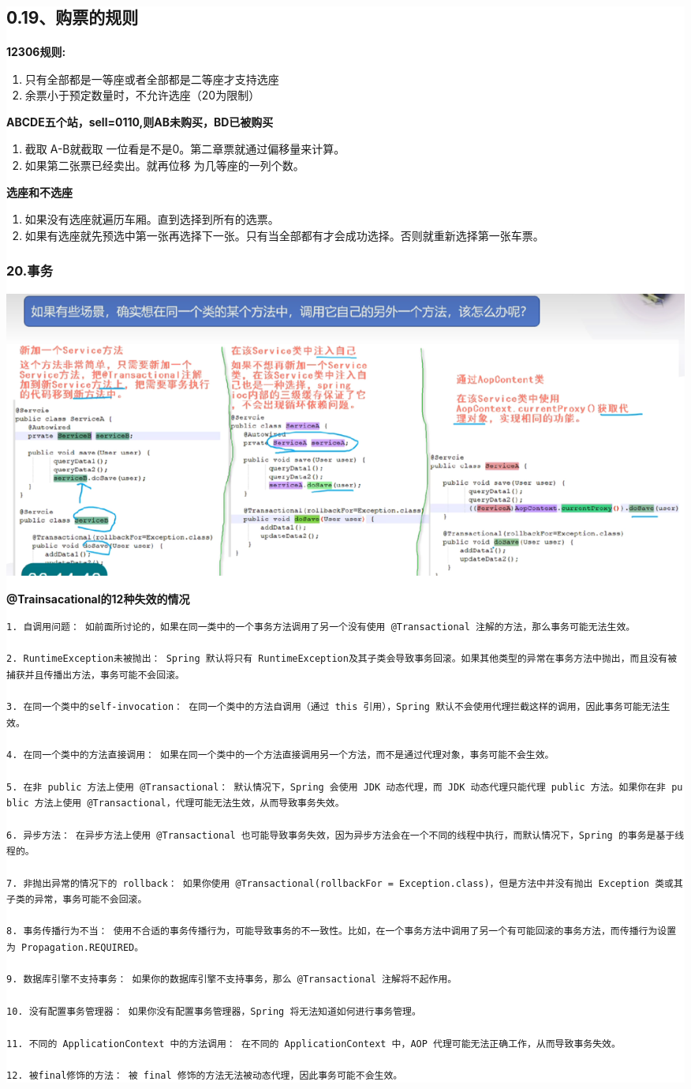 


## 0.19、购票的规则
**12306规则:**
  1. 只有全部都是一等座或者全部都是二等座才支持选座
  2. 余票小于预定数量时，不允许选座（20为限制）

**ABCDE五个站，sell=0110,则AB未购买，BD已被购买**
  1. 截取 A-B就截取 一位看是不是0。第二章票就通过偏移量来计算。  
  2. 如果第二张票已经卖出。就再位移 为几等座的一列个数。
  
**选座和不选座**
  1. 如果没有选座就遍历车厢。直到选择到所有的选票。
  2. 如果有选座就先预选中第一张再选择下一张。只有当全部都有才会成功选择。否则就重新选择第一张车票。   

### 20.事务
![用于解决@Translational事务失效](/img/spring内调用.png "spring内调用")

**@Trainsacational的12种失效的情况** 
```txt
1. 自调用问题： 如前面所讨论的，如果在同一类中的一个事务方法调用了另一个没有使用 @Transactional 注解的方法，那么事务可能无法生效。

2. RuntimeException未被抛出： Spring 默认将只有 RuntimeException及其子类会导致事务回滚。如果其他类型的异常在事务方法中抛出，而且没有被捕获并且传播出方法，事务可能不会回滚。

3. 在同一个类中的self-invocation： 在同一个类中的方法自调用（通过 this 引用），Spring 默认不会使用代理拦截这样的调用，因此事务可能无法生效。

4. 在同一个类中的方法直接调用： 如果在同一个类中的一个方法直接调用另一个方法，而不是通过代理对象，事务可能不会生效。

5. 在非 public 方法上使用 @Transactional： 默认情况下，Spring 会使用 JDK 动态代理，而 JDK 动态代理只能代理 public 方法。如果你在非 public 方法上使用 @Transactional，代理可能无法生效，从而导致事务失效。

6. 异步方法： 在异步方法上使用 @Transactional 也可能导致事务失效，因为异步方法会在一个不同的线程中执行，而默认情况下，Spring 的事务是基于线程的。

7. 非抛出异常的情况下的 rollback： 如果你使用 @Transactional(rollbackFor = Exception.class)，但是方法中并没有抛出 Exception 类或其子类的异常，事务可能不会回滚。

8. 事务传播行为不当： 使用不合适的事务传播行为，可能导致事务的不一致性。比如，在一个事务方法中调用了另一个有可能回滚的事务方法，而传播行为设置为 Propagation.REQUIRED。

9. 数据库引擎不支持事务： 如果你的数据库引擎不支持事务，那么 @Transactional 注解将不起作用。

10. 没有配置事务管理器： 如果你没有配置事务管理器，Spring 将无法知道如何进行事务管理。

11. 不同的 ApplicationContext 中的方法调用： 在不同的 ApplicationContext 中，AOP 代理可能无法正确工作，从而导致事务失效。

12. 被final修饰的方法： 被 final 修饰的方法无法被动态代理，因此事务可能不会生效。
```